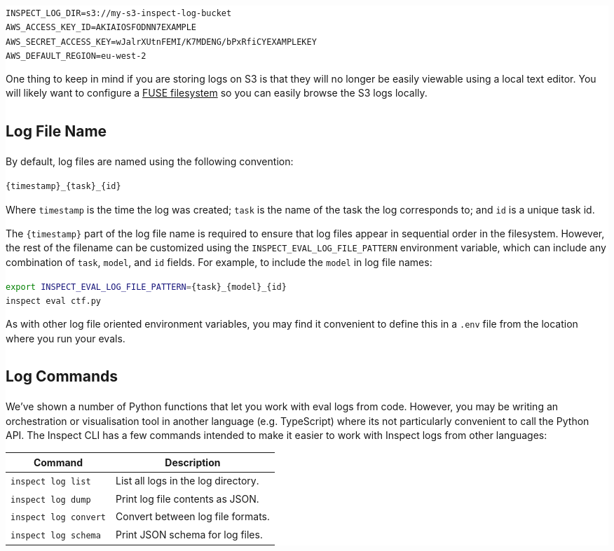 ``` env
INSPECT_LOG_DIR=s3://my-s3-inspect-log-bucket
AWS_ACCESS_KEY_ID=AKIAIOSFODNN7EXAMPLE
AWS_SECRET_ACCESS_KEY=wJalrXUtnFEMI/K7MDENG/bPxRfiCYEXAMPLEKEY
AWS_DEFAULT_REGION=eu-west-2
```

One thing to keep in mind if you are storing logs on S3 is that they
will no longer be easily viewable using a local text editor. You will
likely want to configure a [FUSE
filesystem](https://github.com/s3fs-fuse/s3fs-fuse) so you can easily
browse the S3 logs locally.

## Log File Name

By default, log files are named using the following convention:

    {timestamp}_{task}_{id}

Where `timestamp` is the time the log was created; `task` is the name of
the task the log corresponds to; and `id` is a unique task id.

The `{timestamp}` part of the log file name is required to ensure that
log files appear in sequential order in the filesystem. However, the
rest of the filename can be customized using the
`INSPECT_EVAL_LOG_FILE_PATTERN` environment variable, which can include
any combination of `task`, `model`, and `id` fields. For example, to
include the `model` in log file names:

``` bash
export INSPECT_EVAL_LOG_FILE_PATTERN={task}_{model}_{id}
inspect eval ctf.py 
```

As with other log file oriented environment variables, you may find it
convenient to define this in a `.env` file from the location where you
run your evals.

## Log Commands

We’ve shown a number of Python functions that let you work with eval
logs from code. However, you may be writing an orchestration or
visualisation tool in another language (e.g. TypeScript) where its not
particularly convenient to call the Python API. The Inspect CLI has a
few commands intended to make it easier to work with Inspect logs from
other languages:

| Command               | Description                         |
|-----------------------|-------------------------------------|
| `inspect log list`    | List all logs in the log directory. |
| `inspect log dump`    | Print log file contents as JSON.    |
| `inspect log convert` | Convert between log file formats.   |
| `inspect log schema`  | Print JSON schema for log files.    |
